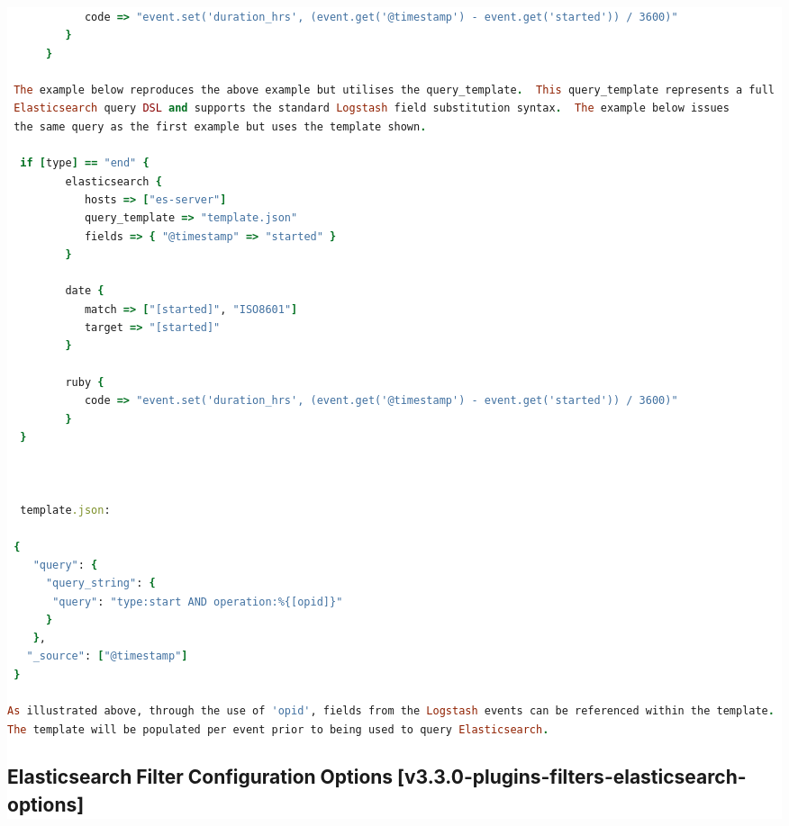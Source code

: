 ```ruby
            code => "event.set('duration_hrs', (event.get('@timestamp') - event.get('started')) / 3600)"
         }
      }

 The example below reproduces the above example but utilises the query_template.  This query_template represents a full
 Elasticsearch query DSL and supports the standard Logstash field substitution syntax.  The example below issues
 the same query as the first example but uses the template shown.

  if [type] == "end" {
         elasticsearch {
            hosts => ["es-server"]
            query_template => "template.json"
            fields => { "@timestamp" => "started" }
         }

         date {
            match => ["[started]", "ISO8601"]
            target => "[started]"
         }

         ruby {
            code => "event.set('duration_hrs', (event.get('@timestamp') - event.get('started')) / 3600)"
         }
  }



  template.json:

 {
    "query": {
      "query_string": {
       "query": "type:start AND operation:%{[opid]}"
      }
    },
   "_source": ["@timestamp"]
 }

As illustrated above, through the use of 'opid', fields from the Logstash events can be referenced within the template.
The template will be populated per event prior to being used to query Elasticsearch.
```


## Elasticsearch Filter Configuration Options [v3.3.0-plugins-filters-elasticsearch-options]
